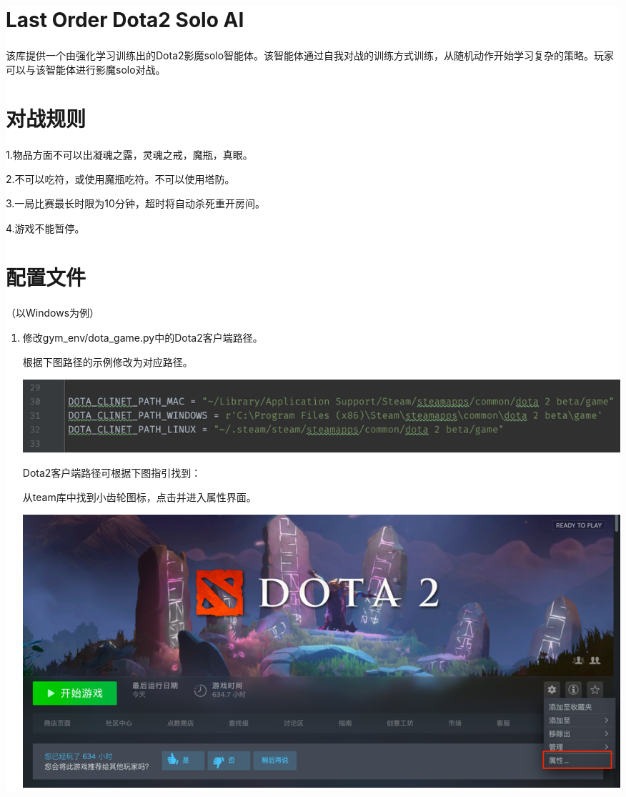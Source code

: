 # Last Order Dota2 Solo AI


该库提供一个由强化学习训练出的Dota2影魔solo智能体。该智能体通过自我对战的训练方式训练，从随机动作开始学习复杂的策略。玩家可以与该智能体进行影魔solo对战。

# 对战规则

1.物品方面不可以出凝魂之露，灵魂之戒，魔瓶，真眼。

2.不可以吃符，或使用魔瓶吃符。不可以使用塔防。

3.一局比赛最⻓时限为10分钟，超时将自动杀死重开房间。

4.游戏不能暂停。

# 配置文件

（以Windows为例）

1. 修改gym_env/dota_game.py中的Dota2客户端路径。

   根据下图路径的示例修改为对应路径。

   ![img](./Pictures/clip_image002.png)

   Dota2客户端路径可根据下图指引找到：

   从team库中找到小齿轮图标，点击并进入属性界面。

   ![img](./Pictures/clip_image003.png)
